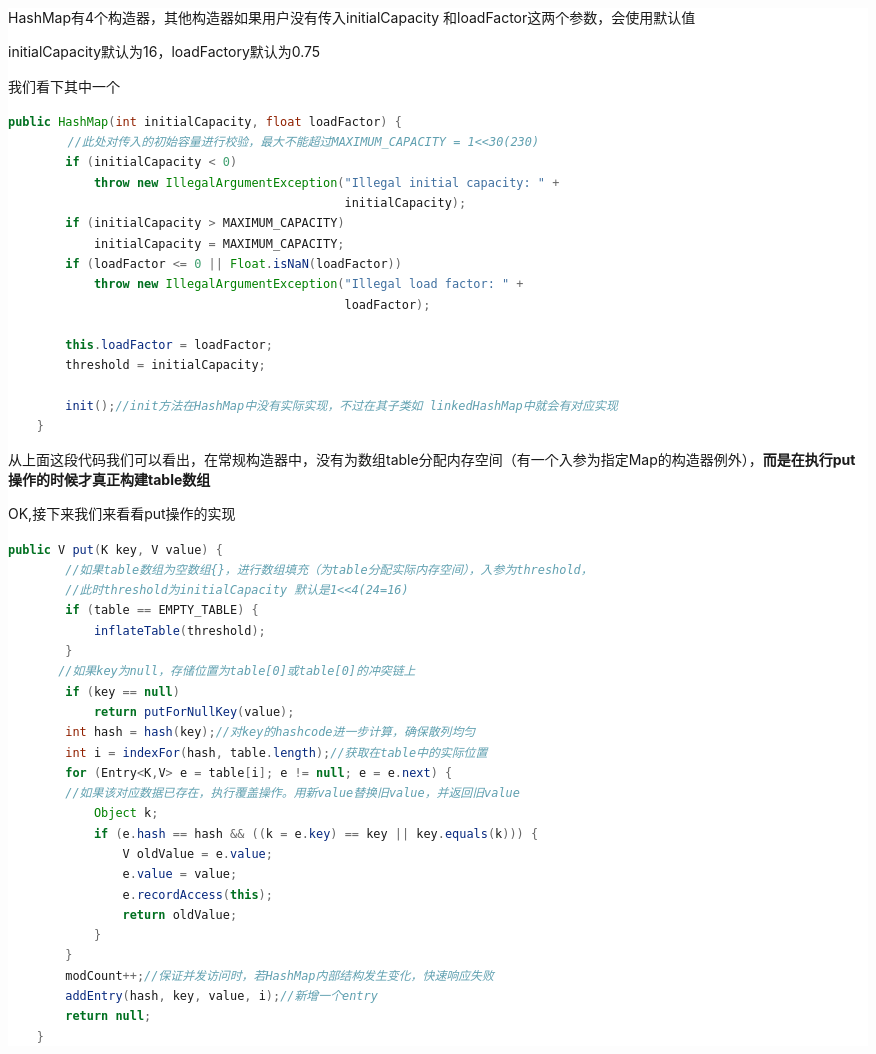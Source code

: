 HashMap有4个构造器，其他构造器如果用户没有传入initialCapacity 和loadFactor这两个参数，会使用默认值

initialCapacity默认为16，loadFactory默认为0.75

我们看下其中一个

```java
public HashMap(int initialCapacity, float loadFactor) {
　　　　　//此处对传入的初始容量进行校验，最大不能超过MAXIMUM_CAPACITY = 1<<30(230)
        if (initialCapacity < 0)
            throw new IllegalArgumentException("Illegal initial capacity: " +
                                               initialCapacity);
        if (initialCapacity > MAXIMUM_CAPACITY)
            initialCapacity = MAXIMUM_CAPACITY;
        if (loadFactor <= 0 || Float.isNaN(loadFactor))
            throw new IllegalArgumentException("Illegal load factor: " +
                                               loadFactor);

        this.loadFactor = loadFactor;
        threshold = initialCapacity;
　　　　　
        init();//init方法在HashMap中没有实际实现，不过在其子类如 linkedHashMap中就会有对应实现
    }

```

从上面这段代码我们可以看出，在常规构造器中，没有为数组table分配内存空间（有一个入参为指定Map的构造器例外），**而是在执行put操作的时候才真正构建table数组**

OK,接下来我们来看看put操作的实现

```java
public V put(K key, V value) {
        //如果table数组为空数组{}，进行数组填充（为table分配实际内存空间），入参为threshold，
        //此时threshold为initialCapacity 默认是1<<4(24=16)
        if (table == EMPTY_TABLE) {
            inflateTable(threshold);
        }
       //如果key为null，存储位置为table[0]或table[0]的冲突链上
        if (key == null)
            return putForNullKey(value);
        int hash = hash(key);//对key的hashcode进一步计算，确保散列均匀
        int i = indexFor(hash, table.length);//获取在table中的实际位置
        for (Entry<K,V> e = table[i]; e != null; e = e.next) {
        //如果该对应数据已存在，执行覆盖操作。用新value替换旧value，并返回旧value
            Object k;
            if (e.hash == hash && ((k = e.key) == key || key.equals(k))) {
                V oldValue = e.value;
                e.value = value;
                e.recordAccess(this);
                return oldValue;
            }
        }
        modCount++;//保证并发访问时，若HashMap内部结构发生变化，快速响应失败
        addEntry(hash, key, value, i);//新增一个entry
        return null;
    }

```
